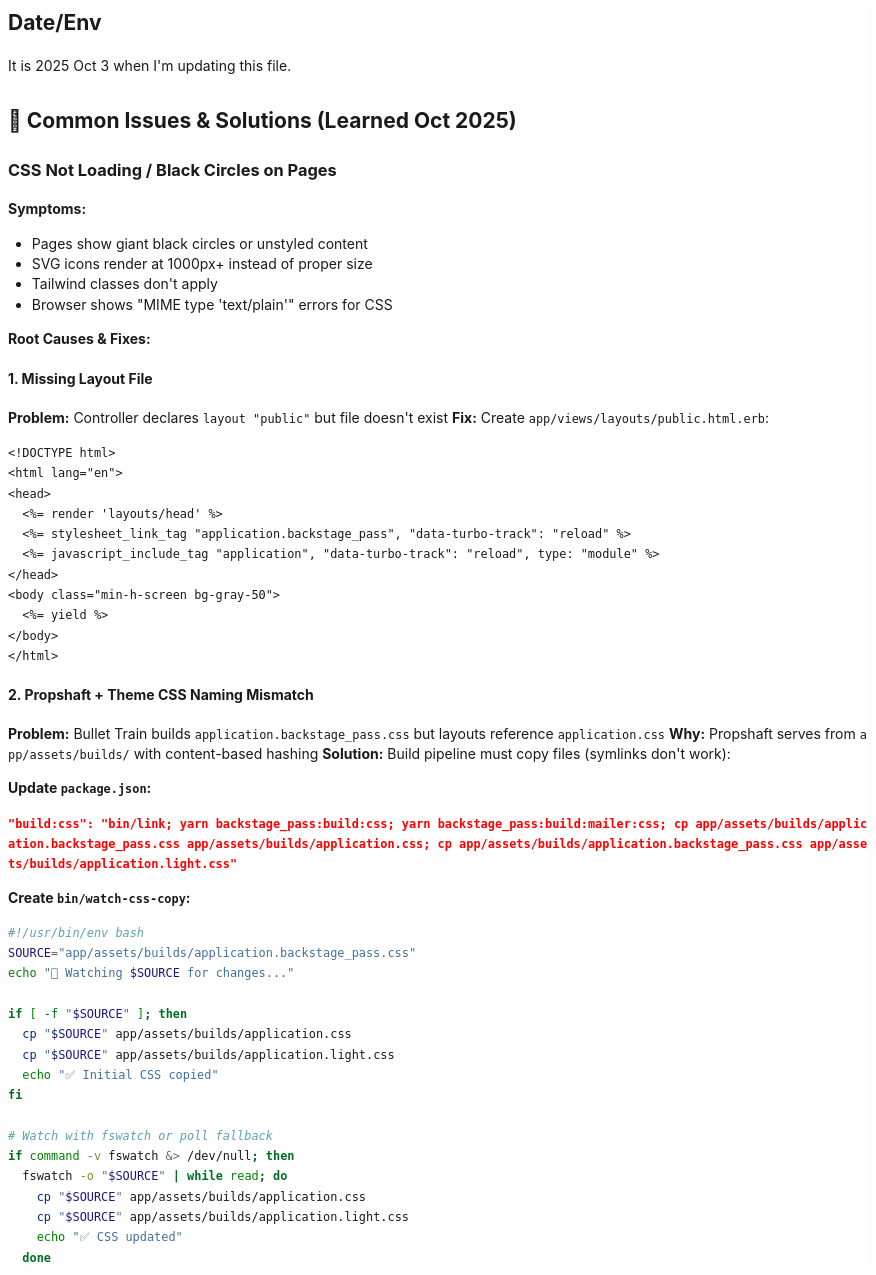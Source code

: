 
## Date/Env
It is 2025 Oct 3 when I'm updating this file.

## 🐛 Common Issues & Solutions (Learned Oct 2025)

### CSS Not Loading / Black Circles on Pages

**Symptoms:**
- Pages show giant black circles or unstyled content
- SVG icons render at 1000px+ instead of proper size
- Tailwind classes don't apply
- Browser shows "MIME type 'text/plain'" errors for CSS

**Root Causes & Fixes:**

#### 1. Missing Layout File
**Problem:** Controller declares `layout "public"` but file doesn't exist
**Fix:** Create `app/views/layouts/public.html.erb`:
```erb
<!DOCTYPE html>
<html lang="en">
<head>
  <%= render 'layouts/head' %>
  <%= stylesheet_link_tag "application.backstage_pass", "data-turbo-track": "reload" %>
  <%= javascript_include_tag "application", "data-turbo-track": "reload", type: "module" %>
</head>
<body class="min-h-screen bg-gray-50">
  <%= yield %>
</body>
</html>
```

#### 2. Propshaft + Theme CSS Naming Mismatch
**Problem:** Bullet Train builds `application.backstage_pass.css` but layouts reference `application.css`
**Why:** Propshaft serves from `app/assets/builds/` with content-based hashing
**Solution:** Build pipeline must copy files (symlinks don't work):

**Update `package.json`:**
```json
"build:css": "bin/link; yarn backstage_pass:build:css; yarn backstage_pass:build:mailer:css; cp app/assets/builds/application.backstage_pass.css app/assets/builds/application.css; cp app/assets/builds/application.backstage_pass.css app/assets/builds/application.light.css"
```

**Create `bin/watch-css-copy`:**
```bash
#!/usr/bin/env bash
SOURCE="app/assets/builds/application.backstage_pass.css"
echo "👀 Watching $SOURCE for changes..."

if [ -f "$SOURCE" ]; then
  cp "$SOURCE" app/assets/builds/application.css
  cp "$SOURCE" app/assets/builds/application.light.css
  echo "✅ Initial CSS copied"
fi

# Watch with fswatch or poll fallback
if command -v fswatch &> /dev/null; then
  fswatch -o "$SOURCE" | while read; do
    cp "$SOURCE" app/assets/builds/application.css
    cp "$SOURCE" app/assets/builds/application.light.css
    echo "✅ CSS updated"
  done
```